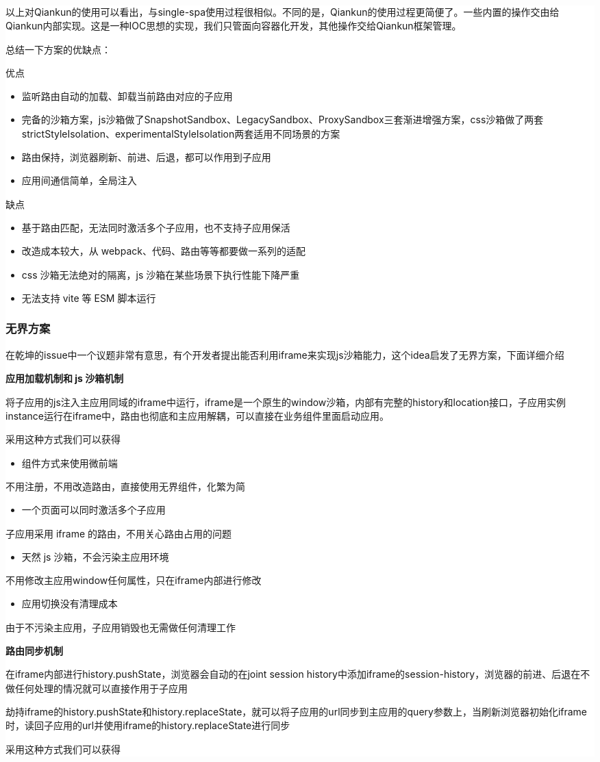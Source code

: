 以上对Qiankun的使用可以看出，与single-spa使用过程很相似。不同的是，Qiankun的使用过程更简便了。一些内置的操作交由给Qiankun内部实现。这是一种IOC思想的实现，我们只管面向容器化开发，其他操作交给Qiankun框架管理。

总结一下方案的优缺点：

优点

* 监听路由自动的加载、卸载当前路由对应的子应用

* 完备的沙箱方案，js沙箱做了SnapshotSandbox、LegacySandbox、ProxySandbox三套渐进增强方案，css沙箱做了两套strictStyleIsolation、experimentalStyleIsolation两套适用不同场景的方案

* 路由保持，浏览器刷新、前进、后退，都可以作用到子应用

* 应用间通信简单，全局注入

缺点

* 基于路由匹配，无法同时激活多个子应用，也不支持子应用保活

* 改造成本较大，从 webpack、代码、路由等等都要做一系列的适配

* css 沙箱无法绝对的隔离，js 沙箱在某些场景下执行性能下降严重

* 无法支持 vite 等 ESM 脚本运行

### 无界方案

在乾坤的issue中一个议题非常有意思，有个开发者提出能否利用iframe来实现js沙箱能力，这个idea启发了无界方案，下面详细介绍

**应用加载机制和 js 沙箱机制**

将子应用的js注入主应用同域的iframe中运行，iframe是一个原生的window沙箱，内部有完整的history和location接口，子应用实例instance运行在iframe中，路由也彻底和主应用解耦，可以直接在业务组件里面启动应用。

采用这种方式我们可以获得

* 组件方式来使用微前端

不用注册，不用改造路由，直接使用无界组件，化繁为简

* 一个页面可以同时激活多个子应用

子应用采用 iframe 的路由，不用关心路由占用的问题

* 天然 js 沙箱，不会污染主应用环境

不用修改主应用window任何属性，只在iframe内部进行修改

* 应用切换没有清理成本

由于不污染主应用，子应用销毁也无需做任何清理工作

**路由同步机制**

在iframe内部进行history.pushState，浏览器会自动的在joint session history中添加iframe的session-history，浏览器的前进、后退在不做任何处理的情况就可以直接作用于子应用

劫持iframe的history.pushState和history.replaceState，就可以将子应用的url同步到主应用的query参数上，当刷新浏览器初始化iframe时，读回子应用的url并使用iframe的history.replaceState进行同步

采用这种方式我们可以获得
